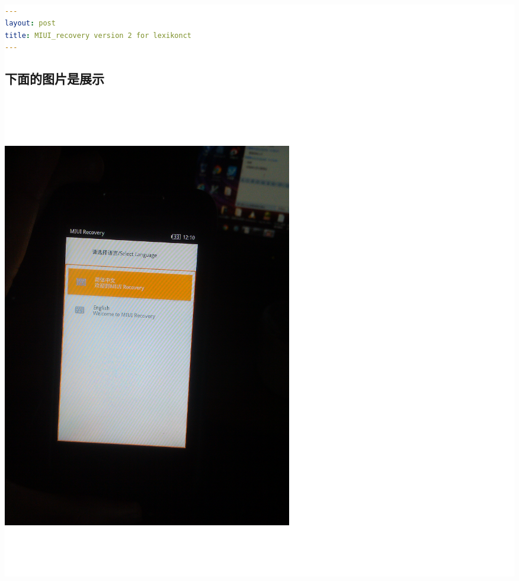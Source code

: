 ```yaml
---
layout: post
title: MIUI_recovery version 2 for lexikonct
---
```




<h2><strong>下面的图片是展示</strong></h2>

<img src="/images/post/miui-1.jpg" title="主界面" width="480" height="800" target="_blank" border="" alt=""/>
